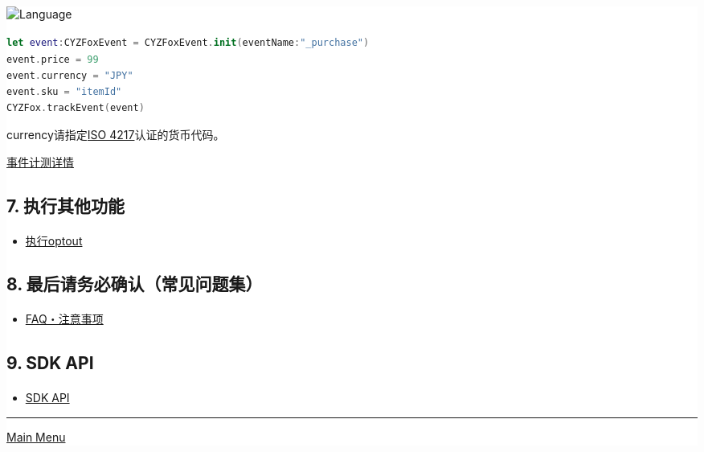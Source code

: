 ![Language](https://img.shields.io/badge/language-Swift-orange.svg?style=flat)
```Swift
let event:CYZFoxEvent = CYZFoxEvent.init(eventName:"_purchase")
event.price = 99
event.currency = "JPY"
event.sku = "itemId"
CYZFox.trackEvent(event)
```

currency请指定[ISO 4217](http://ja.wikipedia.org/wiki/ISO_4217)认证的货币代码。

[事件计测详情](./doc/track_events/README.md)

<div id="other_function"></div>

## 7. 执行其他功能

* [执行optout](./doc/optout/README.md)

<div id="trouble_shooting"></div>

## 8. 最后请务必确认（常见问题集）
* [FAQ・注意事项](./doc/trouble_shooting/README.md)

<div id="sdk_api"></div>

## 9. SDK API

* [SDK API](./doc/sdk_api/README.md)

---
[Main Menu](/README.md)
